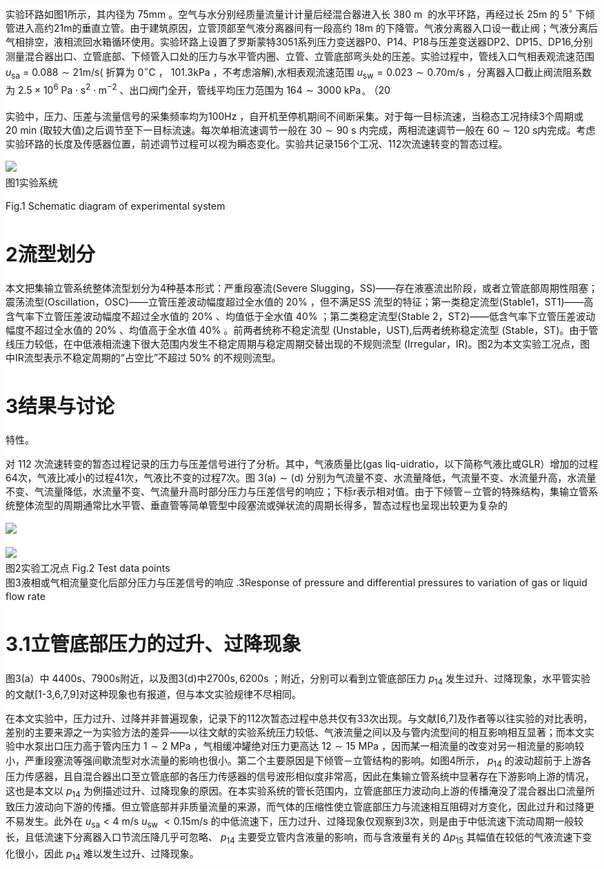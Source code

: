 实验环路如图1所示，其内径为 $7 5 \mathrm { m m }$ 。空气与水分别经质量流量计计量后经混合器进入长 $3 8 0 \mathrm { ~ m ~ }$ 的水平环路，再经过长 $2 5 \mathrm { m }$ 的 $5 ^ { \circ }$ 下倾管进入高约21m的垂直立管。由于建筑原因，立管顶部至气液分离器间有一段高约 $1 8 \mathrm { m }$ 的下降管。气液分离器入口设一截止阀；气液分离后气相排空，液相流回水箱循环使用。实验环路上设置了罗斯蒙特3051系列压力变送器P0、P14、P18与压差变送器DP2、DP15、DP16,分别测量混合器出口、立管底部、下倾管入口处的压力与水平管内圈、立管、立管底部弯头处的压差。实验过程中，管线入口气相表观流速范围 $u _ { \mathrm { s a } } ~ =$ $0 . 0 8 8 { \sim } 2 1 \mathrm { m } / \mathrm { s } ($ 折算为 $0 ^ { \circ } \mathrm { C }$ ， $1 0 1 . 3 \mathrm { k P a }$ ，不考虑溶解),水相表观流速范围 $u _ { \mathrm { s w } } = 0 . 0 2 3 { \sim } 0 . 7 0 \mathrm { m } / \mathrm { s }$ ，分离器入□截止阀流阻系数为 $2 . 5 { \times } 1 0 ^ { 6 } \ \mathrm { P a { \cdot } s ^ { 2 } { \cdot } m ^ { - 2 } }$ 、出口阀门全开，管线平均压力范围为 $1 6 4 { \sim } 3 0 0 0 \ \mathrm { k P a } _ { \circ }$ （20

实验中，压力、压差与流量信号的采集频率均为${ 1 0 0 } \mathrm { H z }$ ，自开机至停机期间不间断采集。对于每一目标流速，当稳态工况持续3个周期或 $2 0 ~ \mathrm { m i n }$ (取较大值)之后调节至下一目标流速。每次单相流速调节一般在 $3 0 { \sim } 9 0 ~ \mathrm { s }$ 内完成，两相流速调节一般在 $6 0 { \sim } 1 2 0$ s内完成。考虑实验环路的长度及传感器位置，前述调节过程可以视为瞬态变化。实验共记录156个工况、112次流速转变的暂态过程。

![](images/fbd0f9bec01ffbd472349aa34b27e0e753544a8818e6d5eb6f6d70d7e0b06cba.jpg)  
图1实验系统

Fig.1 Schematic diagram of experimental system

# 2流型划分

本文把集输立管系统整体流型划分为4种基本形式：严重段塞流(Severe Slugging，SS)——存在液塞流出阶段，或者立管底部周期性阻塞；震荡流型(Oscillation，OSC)——立管压差波动幅度超过全水值的 $2 0 \%$ ，但不满足SS 流型的特征；第一类稳定流型(Stable1，ST1)——高含气率下立管压差波动幅度不超过全水值的 $2 0 \%$ 、均值低于全水值 $4 0 \%$ ；第二类稳定流型(Stable 2，ST2)——低含气率下立管压差波动幅度不超过全水值的 $2 0 \%$ 、均值高于全水值 $4 0 \%$ 。前两者统称不稳定流型 (Unstable，UST),后两者统称稳定流型 (Stable，ST)。由于管线压力较低，在中低液相流速下很大范围内发生不稳定周期与稳定周期交替出现的不规则流型 (Irregular，IR)。图2为本文实验工况点，图中IR流型表示不稳定周期的“占空比”不超过 $5 0 \%$ 的不规则流型。

# 3结果与讨论

特性。

对 112 次流速转变的暂态过程记录的压力与压差信号进行了分析。其中，气液质量比(gas liq-uidratio，以下简称气液比或GLR）增加的过程64次，气液比减小的过程41次，气液比不变的过程7次。图 $\mathrm { 3 ( a ) } \sim \mathrm { ( d ) }$ 分别为气流量不变、水流量降低，气流量不变、水流量升高，水流量不变、气流量降低，水流量不变、气流量升高时部分压力与压差信号的响应；下标r表示相对值。由于下倾管－立管的特殊结构，集输立管系统整体流型的周期通常比水平管、垂直管等简单管型中段塞流或弹状流的周期长得多，暂态过程也呈现出较更为复杂的

![](images/9e7c63c225ab3e33190a3f1f49f8a9b71b4587d3bfe60928ac979d9278d6154e.jpg)

![](images/8f8d440c2ba0708ee12ff6fa9b52cbc3bb97d4433ff4a2d5bb4613e1a838f1af.jpg)  
图2实验工况点 Fig.2 Test data points   
图3液相或气相流量变化后部分压力与压差信号的响应 .3Response of pressure and differential pressures to variation of gas or liquid flow rate

# 3.1立管底部压力的过升、过降现象

图3(a）中 4400s、7900s附近，以及图3(d)中$2 7 0 0 \mathrm { s } , 6 2 0 0 \mathrm { s }$ ；附近，分别可以看到立管底部压力 $p _ { 1 4 }$ 发生过升、过降现象，水平管实验的文献[1-3,6,7,9]对这种现象也有报道，但与本文实验规律不尽相同。

在本文实验中，压力过升、过降并非普遍现象，记录下的112次暂态过程中总共仅有33次出现。与文献[6,7]及作者等以往实验的对比表明，差别的主要来源之一为实验方法的差异——以往文献的实验系统压力较低、气液流量之间以及与管内流型间的相互影响相互显著；而本文实验中水泵出口压力高于管内压力 $1 { \sim } 2 \ \mathrm { M P a }$ ，气相缓冲罐绝对压力更高达 $1 2 { \sim } 1 5 \ \mathrm { M P a }$ ，因而某一相流量的改变对另一相流量的影响较小，严重段塞流等强间歇流型对水流量的影响也很小。第二个主要原因是下倾管－立管结构的影响。如图4所示， $p _ { 1 4 }$ 的波动超前于上游各压力传感器，且自混合器出口至立管底部的各压力传感器的信号波形相似度非常高，因此在集输立管系统中显著存在下游影响上游的情况，这也是本文以 $p _ { 1 4 }$ 为例描述过升、过降现象的原因。在本实验系统的管长范围内，立管底部压力波动向上游的传播淹没了混合器出口流量所致压力波动向下游的传播。但立管底部并非质量流量的来源，而气体的压缩性使立管底部压力与流速相互阻碍对方变化，因此过升和过降更不易发生。此外在 $u _ { \mathrm { s a } } < 4 ~ \mathrm { m / s }$ $u _ { \mathrm { s w } }$ $< 0 . 1 5 \mathrm { m } / \mathrm { s }$ 的中低流速下，压力过升、过降现象仅观察到3次，则是由于中低流速下流动周期一般较长，且低流速下分离器入口节流压降几乎可忽略、 $p _ { 1 4 }$ 主要受立管内含液量的影响，而与含液量有关的 $\Delta p _ { 1 5 }$ 其幅值在较低的气液流速下变化很小，因此 $p _ { 1 4 }$ 难以发生过升、过降现象。
